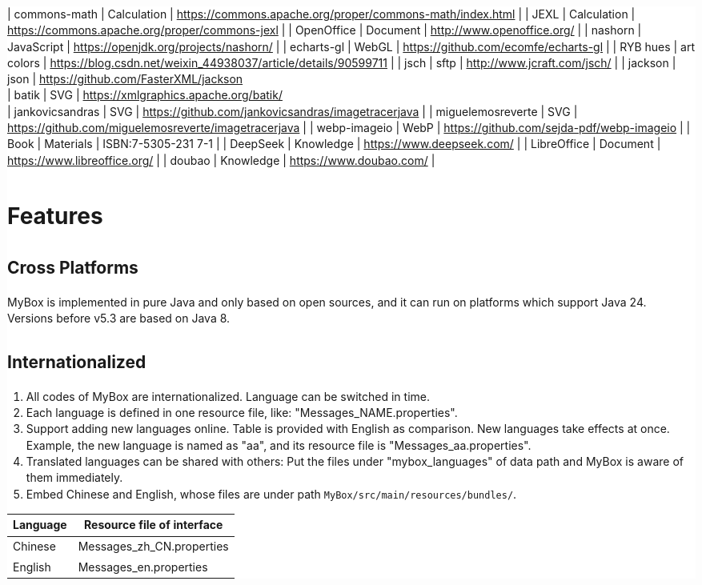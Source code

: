 | commons-math                        | Calculation                     | <https://commons.apache.org/proper/commons-math/index.html>                                                                                                                                                                         |
| JEXL                                | Calculation                     | <https://commons.apache.org/proper/commons-jexl>                                                                                                                                                                                    |
| OpenOffice                          | Document                        | <http://www.openoffice.org/>                                                                                                                                                                                                        |
| nashorn                             | JavaScript                      | <https://openjdk.org/projects/nashorn/>                                                                                                                                                                                             |
| echarts-gl                          | WebGL                           | <https://github.com/ecomfe/echarts-gl>                                                                                                                                                                                              |
| RYB hues                            | art colors                      | <https://blog.csdn.net/weixin_44938037/article/details/90599711>                                                                                                                                                                    |
| jsch                                | sftp                            | <http://www.jcraft.com/jsch/>                                                                                                                                                                                                       |
| jackson                             | json                            | <https://github.com/FasterXML/jackson>              
| batik                               | SVG                             | <https://xmlgraphics.apache.org/batik/>              
| jankovicsandras                     | SVG                             | <https://github.com/jankovicsandras/imagetracerjava>    |
| miguelemosreverte                   | SVG                             | <https://github.com/miguelemosreverte/imagetracerjava>    |
| webp-imageio | WebP | <https://github.com/sejda-pdf/webp-imageio>    |
| Book | Materials | ISBN:7-5305-231 7-1    |
| DeepSeek | Knowledge | <https://www.deepseek.com/>     |
| LibreOffice                         | Document                        | <https://www.libreoffice.org/>                                                                                                                                                                                                        |
| doubao                         | Knowledge                        | <https://www.doubao.com/>                                                                                                                                                                                                        |


# Features        
## Cross Platforms        

MyBox is implemented in pure Java and only based on open sources, and it can run on platforms which support Java 24.        
Versions before v5.3 are based on Java 8.        

## Internationalized       

1. All codes of MyBox are internationalized. Language can be switched in time.
2. Each language is defined in one resource file, like: "Messages_NAME.properties".
3. Support adding new languages online. Table is provided with English as comparison. New languages take effects at once.        
Example,  the new language is named as "aa", and its resource file is "Messages_aa.properties".        
4. Translated languages can be shared with others: Put the files under "mybox_languages" of data path and MyBox is aware of them immediately.        
5. Embed Chinese and English, whose files are under path `MyBox/src/main/resources/bundles/`.        

| Language | Resource file of interface |
| --- | --- | 
| Chinese | Messages_zh_CN.properties | 
| English | Messages_en.properties |   
